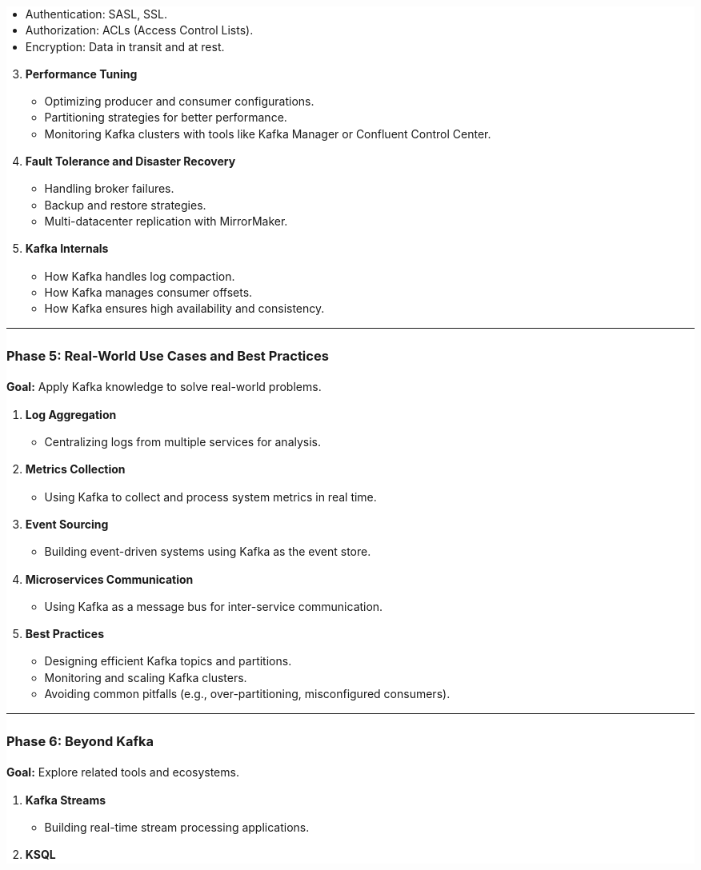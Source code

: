    - Authentication: SASL, SSL.
   - Authorization: ACLs (Access Control Lists).
   - Encryption: Data in transit and at rest.

3. **Performance Tuning**

   - Optimizing producer and consumer configurations.
   - Partitioning strategies for better performance.
   - Monitoring Kafka clusters with tools like Kafka Manager or Confluent Control Center.

4. **Fault Tolerance and Disaster Recovery**

   - Handling broker failures.
   - Backup and restore strategies.
   - Multi-datacenter replication with MirrorMaker.

5. **Kafka Internals**
   - How Kafka handles log compaction.
   - How Kafka manages consumer offsets.
   - How Kafka ensures high availability and consistency.

---

### **Phase 5: Real-World Use Cases and Best Practices**

**Goal:** Apply Kafka knowledge to solve real-world problems.

1. **Log Aggregation**

   - Centralizing logs from multiple services for analysis.

2. **Metrics Collection**

   - Using Kafka to collect and process system metrics in real time.

3. **Event Sourcing**

   - Building event-driven systems using Kafka as the event store.

4. **Microservices Communication**

   - Using Kafka as a message bus for inter-service communication.

5. **Best Practices**
   - Designing efficient Kafka topics and partitions.
   - Monitoring and scaling Kafka clusters.
   - Avoiding common pitfalls (e.g., over-partitioning, misconfigured consumers).

---

### **Phase 6: Beyond Kafka**

**Goal:** Explore related tools and ecosystems.

1. **Kafka Streams**

   - Building real-time stream processing applications.

2. **KSQL**
